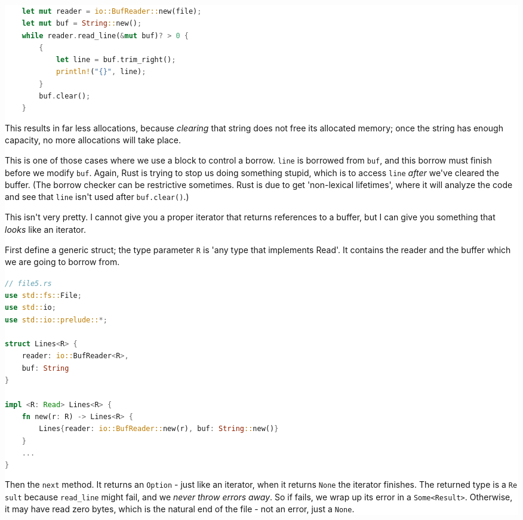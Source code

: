 ```rust
    let mut reader = io::BufReader::new(file);
    let mut buf = String::new();
    while reader.read_line(&mut buf)? > 0 {
        {
            let line = buf.trim_right();
            println!("{}", line);
        }
        buf.clear();
    }
```

This results in far less allocations, because _clearing_ that string does not free its
allocated memory; once the string has enough capacity, no more allocations will take
place.

This is one of those cases where we use a block to control a borrow. `line` is
borrowed from `buf`, and this borrow must finish before we modify `buf`.  Again,
Rust is trying to stop us doing something stupid, which is to access `line` _after_
we've cleared the buffer. (The borrow checker can be restrictive sometimes.
Rust is due to get 'non-lexical lifetimes', where
it will analyze the code and see that `line` isn't used after `buf.clear()`.)

This isn't very pretty. I cannot give you a proper iterator that returns references
to a buffer, but I can give you something that _looks_ like an iterator.

First define a generic struct;
the type parameter `R` is 'any type that implements Read'. It contains the reader
and the buffer which we are going to borrow from.

```rust
// file5.rs
use std::fs::File;
use std::io;
use std::io::prelude::*;

struct Lines<R> {
    reader: io::BufReader<R>,
    buf: String
}

impl <R: Read> Lines<R> {
    fn new(r: R) -> Lines<R> {
        Lines{reader: io::BufReader::new(r), buf: String::new()}
    }
    ...
}
```

Then the `next` method. It returns an `Option` - just like an iterator, when it
returns `None` the iterator finishes. The returned type is a `Result` because
`read_line` might fail, and we _never throw errors away_. So if fails, we
wrap up its error in a `Some<Result>`.  Otherwise, it may have read zero bytes,
which is the natural end of the file - not an error, just a `None`.
